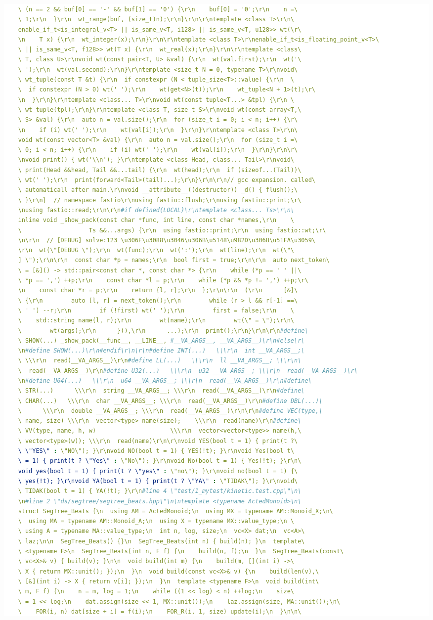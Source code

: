 ```yaml
    \ (n == 2 && buf[0] == '-' && buf[1] == '0') {\r\n    buf[0] = '0';\r\n    n =\
    \ 1;\r\n  }\r\n  wt_range(buf, (size_t)n);\r\n}\r\n\r\ntemplate <class T>\r\n\
    enable_if_t<is_integral_v<T> || is_same_v<T, i128> || is_same_v<T, u128>> wt(\r\
    \n    T x) {\r\n  wt_integer(x);\r\n}\r\n\r\ntemplate <class T>\r\nenable_if_t<is_floating_point_v<T>\
    \ || is_same_v<T, f128>> wt(T x) {\r\n  wt_real(x);\r\n}\r\n\r\ntemplate <class\
    \ T, class U>\r\nvoid wt(const pair<T, U> &val) {\r\n  wt(val.first);\r\n  wt('\
    \ ');\r\n  wt(val.second);\r\n}\r\ntemplate <size_t N = 0, typename T>\r\nvoid\
    \ wt_tuple(const T &t) {\r\n  if constexpr (N < tuple_size<T>::value) {\r\n  \
    \  if constexpr (N > 0) wt(' ');\r\n    wt(get<N>(t));\r\n    wt_tuple<N + 1>(t);\r\
    \n  }\r\n}\r\ntemplate <class... T>\r\nvoid wt(const tuple<T...> &tpl) {\r\n \
    \ wt_tuple(tpl);\r\n}\r\ntemplate <class T, size_t S>\r\nvoid wt(const array<T,\
    \ S> &val) {\r\n  auto n = val.size();\r\n  for (size_t i = 0; i < n; i++) {\r\
    \n    if (i) wt(' ');\r\n    wt(val[i]);\r\n  }\r\n}\r\ntemplate <class T>\r\n\
    void wt(const vector<T> &val) {\r\n  auto n = val.size();\r\n  for (size_t i =\
    \ 0; i < n; i++) {\r\n    if (i) wt(' ');\r\n    wt(val[i]);\r\n  }\r\n}\r\n\r\
    \nvoid print() { wt('\\n'); }\r\ntemplate <class Head, class... Tail>\r\nvoid\
    \ print(Head &&head, Tail &&...tail) {\r\n  wt(head);\r\n  if (sizeof...(Tail))\
    \ wt(' ');\r\n  print(forward<Tail>(tail)...);\r\n}\r\n\r\n// gcc expansion. called\
    \ automaticall after main.\r\nvoid __attribute__((destructor)) _d() { flush();\
    \ }\r\n}  // namespace fastio\r\nusing fastio::flush;\r\nusing fastio::print;\r\
    \nusing fastio::read;\r\n\r\n#if defined(LOCAL)\r\ntemplate <class... Ts>\r\n\
    inline void _show_pack(const char *func, int line, const char *names,\r\n    \
    \                   Ts &&...args) {\r\n  using fastio::print;\r\n  using fastio::wt;\r\
    \n\r\n  // [DEBUG] solve:123 \u306E\u3088\u3046\u306B\u5148\u982D\u306B\u51FA\u3059\
    \r\n  wt(\"[DEBUG \");\r\n  wt(func);\r\n  wt(':');\r\n  wt(line);\r\n  wt(\"\
    ] \");\r\n\r\n  const char *p = names;\r\n  bool first = true;\r\n\r\n  auto next_token\
    \ = [&]() -> std::pair<const char *, const char *> {\r\n    while (*p == ' ' ||\
    \ *p == ',') ++p;\r\n    const char *l = p;\r\n    while (*p && *p != ',') ++p;\r\
    \n    const char *r = p;\r\n    return {l, r};\r\n  };\r\n\r\n  (\r\n      [&]\
    \ {\r\n        auto [l, r] = next_token();\r\n        while (r > l && r[-1] ==\
    \ ' ') --r;\r\n        if (!first) wt(' ');\r\n        first = false;\r\n    \
    \    std::string name(l, r);\r\n        wt(name);\r\n        wt(\" = \");\r\n\
    \        wt(args);\r\n      }(),\r\n      ...);\r\n  print();\r\n}\r\n\r\n#define\
    \ SHOW(...) _show_pack(__func__, __LINE__, #__VA_ARGS__, __VA_ARGS__)\r\n#else\r\
    \n#define SHOW(...)\r\n#endif\r\n\r\n#define INT(...)   \\\r\n  int __VA_ARGS__;\
    \ \\\r\n  read(__VA_ARGS__)\r\n#define LL(...)   \\\r\n  ll __VA_ARGS__; \\\r\n\
    \  read(__VA_ARGS__)\r\n#define U32(...)   \\\r\n  u32 __VA_ARGS__; \\\r\n  read(__VA_ARGS__)\r\
    \n#define U64(...)   \\\r\n  u64 __VA_ARGS__; \\\r\n  read(__VA_ARGS__)\r\n#define\
    \ STR(...)      \\\r\n  string __VA_ARGS__; \\\r\n  read(__VA_ARGS__)\r\n#define\
    \ CHAR(...)   \\\r\n  char __VA_ARGS__; \\\r\n  read(__VA_ARGS__)\r\n#define DBL(...)\
    \      \\\r\n  double __VA_ARGS__; \\\r\n  read(__VA_ARGS__)\r\n\r\n#define VEC(type,\
    \ name, size) \\\r\n  vector<type> name(size);    \\\r\n  read(name)\r\n#define\
    \ VV(type, name, h, w)                     \\\r\n  vector<vector<type>> name(h,\
    \ vector<type>(w)); \\\r\n  read(name)\r\n\r\nvoid YES(bool t = 1) { print(t ?\
    \ \"YES\" : \"NO\"); }\r\nvoid NO(bool t = 1) { YES(!t); }\r\nvoid Yes(bool t\
    \ = 1) { print(t ? \"Yes\" : \"No\"); }\r\nvoid No(bool t = 1) { Yes(!t); }\r\n\
    void yes(bool t = 1) { print(t ? \"yes\" : \"no\"); }\r\nvoid no(bool t = 1) {\
    \ yes(!t); }\r\nvoid YA(bool t = 1) { print(t ? \"YA\" : \"TIDAK\"); }\r\nvoid\
    \ TIDAK(bool t = 1) { YA(!t); }\r\n#line 4 \"test/1_mytest/kinetic.test.cpp\"\n\
    \n#line 2 \"ds/segtree/segtree_beats.hpp\"\n\ntemplate <typename ActedMonoid>\n\
    struct SegTree_Beats {\n  using AM = ActedMonoid;\n  using MX = typename AM::Monoid_X;\n\
    \  using MA = typename AM::Monoid_A;\n  using X = typename MX::value_type;\n \
    \ using A = typename MA::value_type;\n  int n, log, size;\n  vc<X> dat;\n  vc<A>\
    \ laz;\n\n  SegTree_Beats() {}\n  SegTree_Beats(int n) { build(n); }\n  template\
    \ <typename F>\n  SegTree_Beats(int n, F f) {\n    build(n, f);\n  }\n  SegTree_Beats(const\
    \ vc<X>& v) { build(v); }\n\n  void build(int m) {\n    build(m, [](int i) ->\
    \ X { return MX::unit(); });\n  }\n  void build(const vc<X>& v) {\n    build(len(v),\
    \ [&](int i) -> X { return v[i]; });\n  }\n  template <typename F>\n  void build(int\
    \ m, F f) {\n    n = m, log = 1;\n    while ((1 << log) < n) ++log;\n    size\
    \ = 1 << log;\n    dat.assign(size << 1, MX::unit());\n    laz.assign(size, MA::unit());\n\
    \    FOR(i, n) dat[size + i] = f(i);\n    FOR_R(i, 1, size) update(i);\n  }\n\n\
```